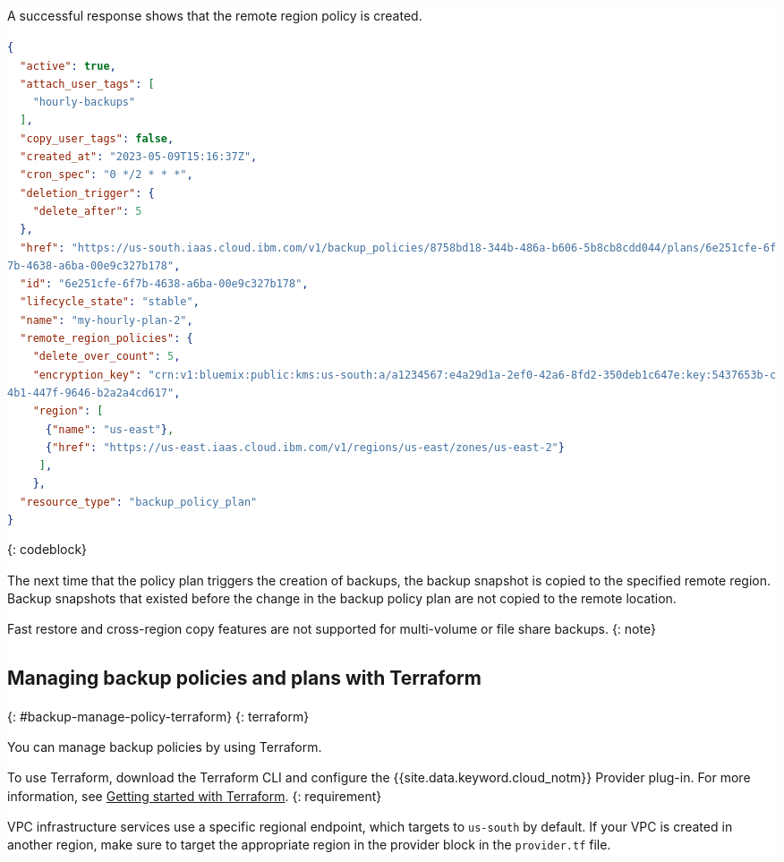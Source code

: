 A successful response shows that the remote region policy is created.

```json
{
  "active": true,
  "attach_user_tags": [
    "hourly-backups"
  ],
  "copy_user_tags": false,
  "created_at": "2023-05-09T15:16:37Z",
  "cron_spec": "0 */2 * * *",
  "deletion_trigger": {
    "delete_after": 5
  },
  "href": "https://us-south.iaas.cloud.ibm.com/v1/backup_policies/8758bd18-344b-486a-b606-5b8cb8cdd044/plans/6e251cfe-6f7b-4638-a6ba-00e9c327b178",
  "id": "6e251cfe-6f7b-4638-a6ba-00e9c327b178",
  "lifecycle_state": "stable",
  "name": "my-hourly-plan-2",
  "remote_region_policies": {
    "delete_over_count": 5,
    "encryption_key": "crn:v1:bluemix:public:kms:us-south:a/a1234567:e4a29d1a-2ef0-42a6-8fd2-350deb1c647e:key:5437653b-c4b1-447f-9646-b2a2a4cd617",
    "region": [
      {"name": "us-east"},
      {"href": "https://us-east.iaas.cloud.ibm.com/v1/regions/us-east/zones/us-east-2"}
     ],
    },
  "resource_type": "backup_policy_plan"
}
```
{: codeblock}

The next time that the policy plan triggers the creation of backups, the backup snapshot is copied to the specified remote region. Backup snapshots that existed before the change in the backup policy plan are not copied to the remote location.

Fast restore and cross-region copy features are not supported for multi-volume or file share backups.
{: note}

## Managing backup policies and plans with Terraform
{: #backup-manage-policy-terraform}
{: terraform}

You can manage backup policies by using Terraform.

To use Terraform, download the Terraform CLI and configure the {{site.data.keyword.cloud_notm}} Provider plug-in. For more information, see [Getting started with Terraform](/docs/ibm-cloud-provider-for-terraform?topic=ibm-cloud-provider-for-terraform-getting-started).
{: requirement}

VPC infrastructure services use a specific regional endpoint, which targets to `us-south` by default. If your VPC is created in another region, make sure to target the appropriate region in the provider block in the `provider.tf` file.
